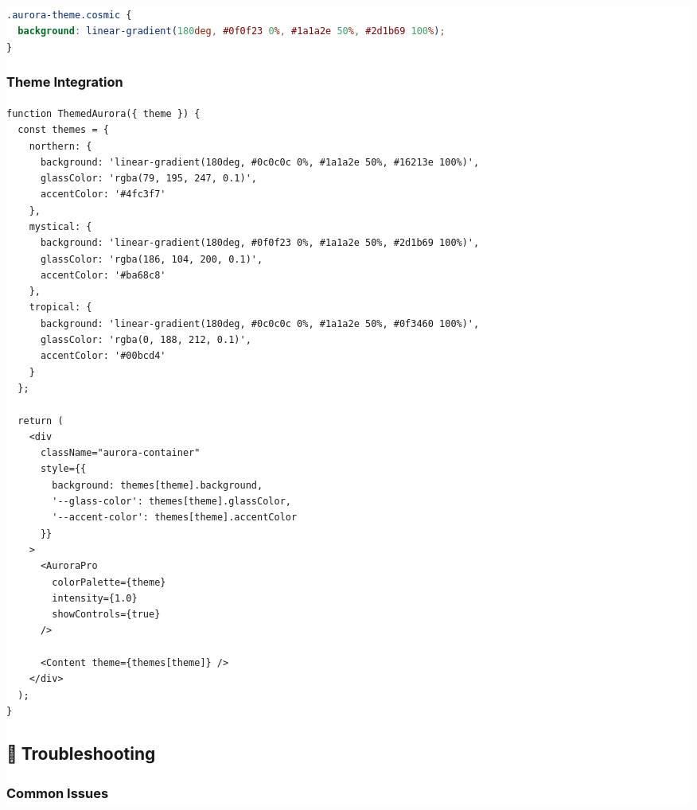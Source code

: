 ```css
.aurora-theme.cosmic {
  background: linear-gradient(180deg, #0f0f23 0%, #1a1a2e 50%, #2d1b69 100%);
}
```

### Theme Integration
```tsx
function ThemedAurora({ theme }) {
  const themes = {
    northern: {
      background: 'linear-gradient(180deg, #0c0c0c 0%, #1a1a2e 50%, #16213e 100%)',
      glassColor: 'rgba(79, 195, 247, 0.1)',
      accentColor: '#4fc3f7'
    },
    mystical: {
      background: 'linear-gradient(180deg, #0f0f23 0%, #1a1a2e 50%, #2d1b69 100%)',
      glassColor: 'rgba(186, 104, 200, 0.1)',
      accentColor: '#ba68c8'
    },
    tropical: {
      background: 'linear-gradient(180deg, #0c0c0c 0%, #1a1a2e 50%, #0f3460 100%)',
      glassColor: 'rgba(0, 188, 212, 0.1)',
      accentColor: '#00bcd4'
    }
  };

  return (
    <div
      className="aurora-container"
      style={{
        background: themes[theme].background,
        '--glass-color': themes[theme].glassColor,
        '--accent-color': themes[theme].accentColor
      }}
    >
      <AuroraPro
        colorPalette={theme}
        intensity={1.0}
        showControls={true}
      />

      <Content theme={themes[theme]} />
    </div>
  );
}
```

## 🔧 Troubleshooting

### Common Issues
